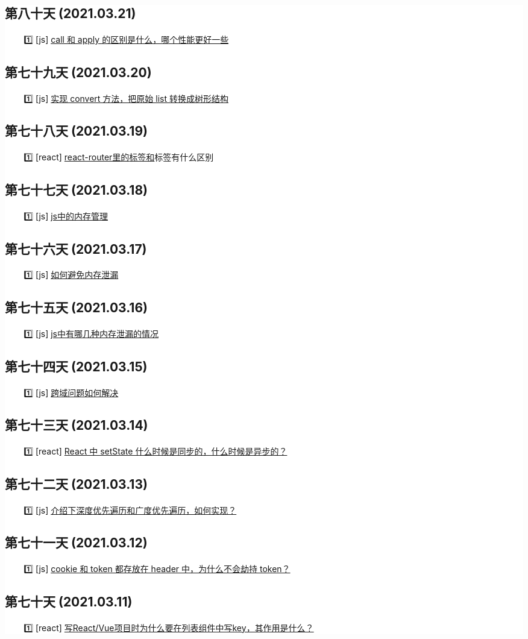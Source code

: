 ## 第八十天 (2021.03.21)   
&nbsp;&nbsp;&nbsp;&nbsp;&nbsp;&nbsp;&nbsp;&nbsp;:one: [js] [call 和 apply 的区别是什么，哪个性能更好一些](https://github.com/Eveveen/fe-study/blob/master/js/73.call.md)   
    
## 第七十九天 (2021.03.20)   
&nbsp;&nbsp;&nbsp;&nbsp;&nbsp;&nbsp;&nbsp;&nbsp;:one: [js] [实现 convert 方法，把原始 list 转换成树形结构](https://github.com/Eveveen/fe-study/blob/master/js/72.convert.md)   
    
## 第七十八天 (2021.03.19)   
&nbsp;&nbsp;&nbsp;&nbsp;&nbsp;&nbsp;&nbsp;&nbsp;:one: [react] [react-router里的<link>标签和<a>标签有什么区别](https://github.com/Eveveen/fe-study/blob/master/react/04.link.md)   
    
## 第七十七天 (2021.03.18)   
&nbsp;&nbsp;&nbsp;&nbsp;&nbsp;&nbsp;&nbsp;&nbsp;:one: [js] [js中的内存管理](https://github.com/Eveveen/fe-study/blob/master/js/71.内存.md)   
    
## 第七十六天 (2021.03.17)   
&nbsp;&nbsp;&nbsp;&nbsp;&nbsp;&nbsp;&nbsp;&nbsp;:one: [js] [如何避免内存泄漏](https://github.com/Eveveen/fe-study/blob/master/js/70.内存.md)   
    
## 第七十五天 (2021.03.16)   
&nbsp;&nbsp;&nbsp;&nbsp;&nbsp;&nbsp;&nbsp;&nbsp;:one: [js] [js中有哪几种内存泄漏的情况](https://github.com/Eveveen/fe-study/blob/master/js/69.内存.md)   
    
## 第七十四天 (2021.03.15)   
&nbsp;&nbsp;&nbsp;&nbsp;&nbsp;&nbsp;&nbsp;&nbsp;:one: [js] [跨域问题如何解决](https://github.com/Eveveen/fe-study/blob/master/js/68.cors.md)   
    
## 第七十三天 (2021.03.14)   
&nbsp;&nbsp;&nbsp;&nbsp;&nbsp;&nbsp;&nbsp;&nbsp;:one: [react] [React 中 setState 什么时候是同步的，什么时候是异步的？](https://github.com/Eveveen/fe-study/blob/master/react/03.setState.md)   
    
## 第七十二天 (2021.03.13)   
&nbsp;&nbsp;&nbsp;&nbsp;&nbsp;&nbsp;&nbsp;&nbsp;:one: [js] [介绍下深度优先遍历和广度优先遍历，如何实现？](https://github.com/Eveveen/fe-study/blob/master/js/67.traversal.md)   
    
## 第七十一天 (2021.03.12)   
&nbsp;&nbsp;&nbsp;&nbsp;&nbsp;&nbsp;&nbsp;&nbsp;:one: [js] [cookie 和 token 都存放在 header 中，为什么不会劫持 token？](https://github.com/Eveveen/fe-study/blob/master/js/66.cookie.md)   
    
## 第七十天 (2021.03.11)   
&nbsp;&nbsp;&nbsp;&nbsp;&nbsp;&nbsp;&nbsp;&nbsp;:one: [react] [写React/Vue项目时为什么要在列表组件中写key，其作用是什么？](https://github.com/Eveveen/fe-study/blob/master/react/02.key.md)   
    